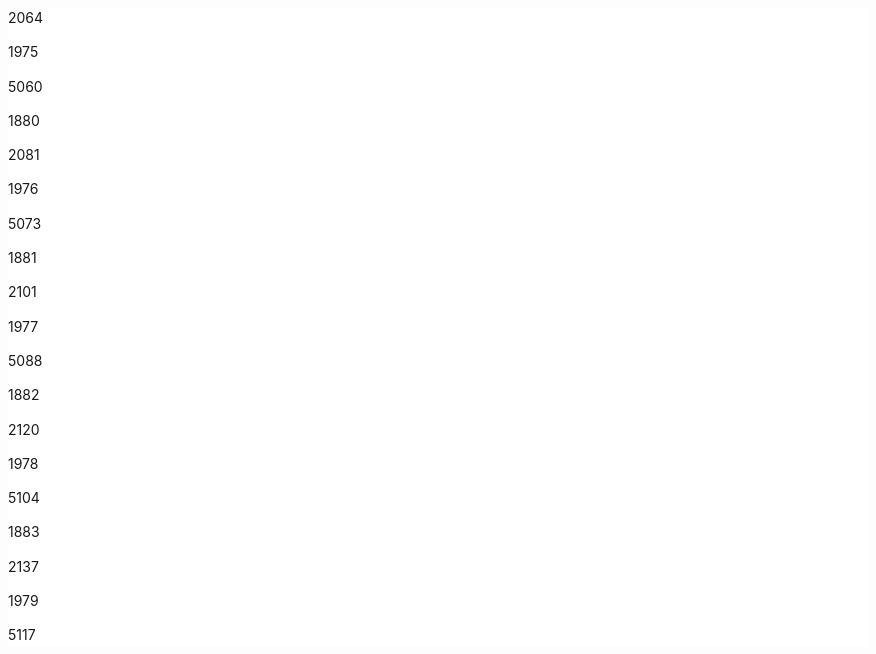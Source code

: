 2064


1975


5060






1880


2081


1976


5073






1881


2101


1977


5088






1882


2120


1978


5104






1883


2137


1979


5117





